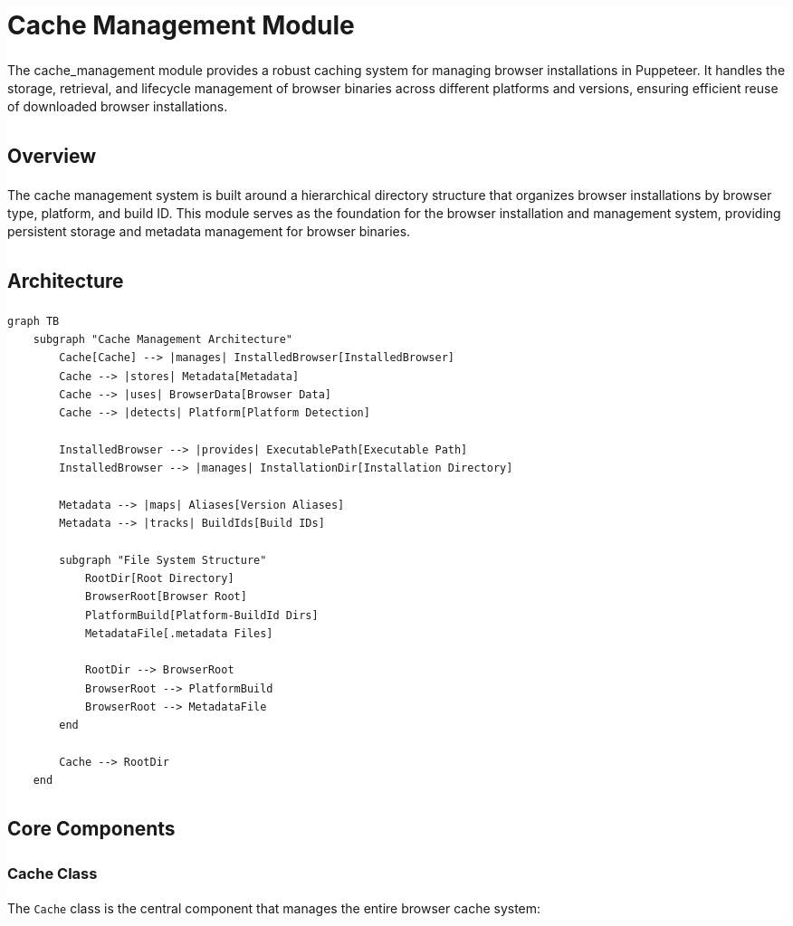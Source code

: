 # Cache Management Module

The cache_management module provides a robust caching system for managing browser installations in Puppeteer. It handles the storage, retrieval, and lifecycle management of browser binaries across different platforms and versions, ensuring efficient reuse of downloaded browser installations.

## Overview

The cache management system is built around a hierarchical directory structure that organizes browser installations by browser type, platform, and build ID. This module serves as the foundation for the browser installation and management system, providing persistent storage and metadata management for browser binaries.

## Architecture

```mermaid
graph TB
    subgraph "Cache Management Architecture"
        Cache[Cache] --> |manages| InstalledBrowser[InstalledBrowser]
        Cache --> |stores| Metadata[Metadata]
        Cache --> |uses| BrowserData[Browser Data]
        Cache --> |detects| Platform[Platform Detection]
        
        InstalledBrowser --> |provides| ExecutablePath[Executable Path]
        InstalledBrowser --> |manages| InstallationDir[Installation Directory]
        
        Metadata --> |maps| Aliases[Version Aliases]
        Metadata --> |tracks| BuildIds[Build IDs]
        
        subgraph "File System Structure"
            RootDir[Root Directory]
            BrowserRoot[Browser Root]
            PlatformBuild[Platform-BuildId Dirs]
            MetadataFile[.metadata Files]
            
            RootDir --> BrowserRoot
            BrowserRoot --> PlatformBuild
            BrowserRoot --> MetadataFile
        end
        
        Cache --> RootDir
    end
```

## Core Components

### Cache Class

The `Cache` class is the central component that manages the entire browser cache system:
